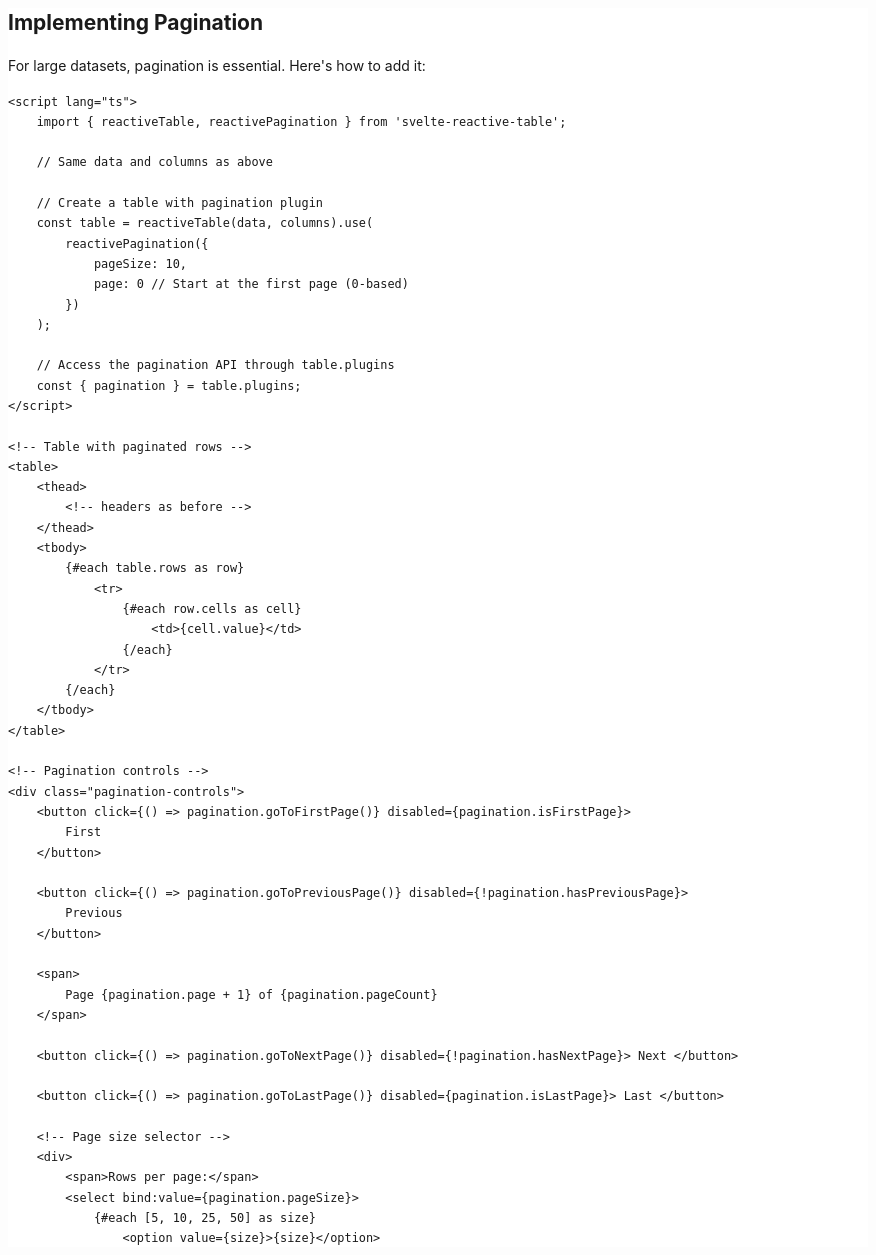 ## Implementing Pagination

For large datasets, pagination is essential. Here's how to add it:

```svelte
<script lang="ts">
	import { reactiveTable, reactivePagination } from 'svelte-reactive-table';

	// Same data and columns as above

	// Create a table with pagination plugin
	const table = reactiveTable(data, columns).use(
		reactivePagination({
			pageSize: 10,
			page: 0 // Start at the first page (0-based)
		})
	);

	// Access the pagination API through table.plugins
	const { pagination } = table.plugins;
</script>

<!-- Table with paginated rows -->
<table>
	<thead>
		<!-- headers as before -->
	</thead>
	<tbody>
		{#each table.rows as row}
			<tr>
				{#each row.cells as cell}
					<td>{cell.value}</td>
				{/each}
			</tr>
		{/each}
	</tbody>
</table>

<!-- Pagination controls -->
<div class="pagination-controls">
	<button click={() => pagination.goToFirstPage()} disabled={pagination.isFirstPage}>
		First
	</button>

	<button click={() => pagination.goToPreviousPage()} disabled={!pagination.hasPreviousPage}>
		Previous
	</button>

	<span>
		Page {pagination.page + 1} of {pagination.pageCount}
	</span>

	<button click={() => pagination.goToNextPage()} disabled={!pagination.hasNextPage}> Next </button>

	<button click={() => pagination.goToLastPage()} disabled={pagination.isLastPage}> Last </button>

	<!-- Page size selector -->
	<div>
		<span>Rows per page:</span>
		<select bind:value={pagination.pageSize}>
			{#each [5, 10, 25, 50] as size}
				<option value={size}>{size}</option>
```